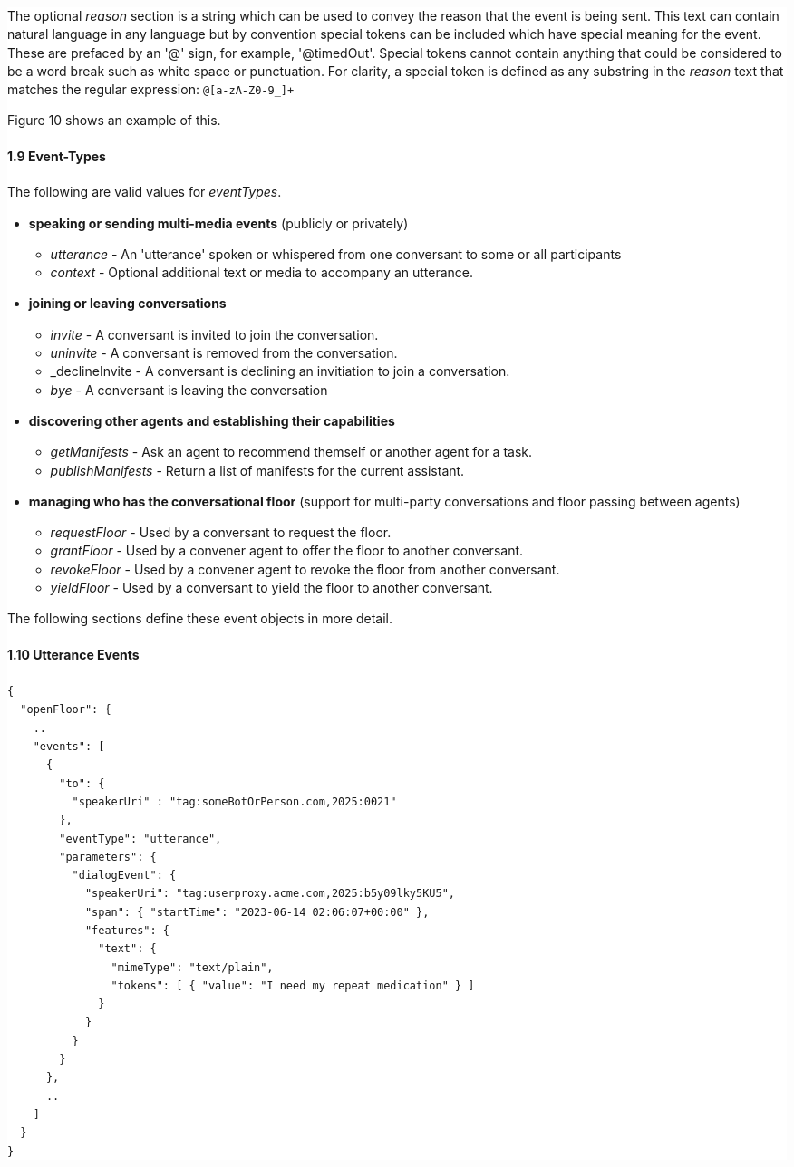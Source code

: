 The optional _reason_ section is a string which can be used to convey the reason that the event is being sent.  This text can contain natural language in any language but by convention special tokens can be included which have special meaning for the event.   These are prefaced by an '@' sign, for example, '@timedOut'.  Special tokens cannot contain anything that could be considered to be a word break such as white space or punctuation. For clarity, a special token is defined as any substring in the _reason_ text that matches the  regular expression: `@[a-zA-Z0-9_]+`

Figure 10 shows an example of this.

#### 1.9 Event-Types

The following are valid values for _eventTypes_.

* **speaking or sending multi-media events** (publicly or privately)
  * _utterance_  - An 'utterance' spoken or whispered from one conversant to some or all participants
  * _context_ - Optional additional text or media to accompany an utterance.

* **joining or leaving conversations**
  * _invite_ - A conversant is invited to join the conversation.
  * _uninvite_ - A conversant is removed from the conversation.
  * _declineInvite -  A conversant is declining an invitiation to join a conversation.
  * _bye_ -  A conversant is leaving the conversation

* **discovering other agents and establishing their capabilities**
  * _getManifests_ - Ask an agent to recommend themself or another agent for a task.
  * _publishManifests_ - Return a list of manifests for the current assistant.

* **managing who has the conversational floor** (support for multi-party conversations and floor passing between agents)
  * _requestFloor_ - Used by a conversant to request the floor.
  * _grantFloor_ - Used by a convener agent to offer the floor to another conversant. 
  * _revokeFloor_ - Used by a convener agent to revoke the floor from another conversant. 
  * _yieldFloor_ - Used by a conversant to yield the floor to another conversant.

The following sections define these event objects in more detail.

#### 1.10 Utterance Events

    {
      "openFloor": {
        ..
        "events": [
          {
            "to": { 
              "speakerUri" : "tag:someBotOrPerson.com,2025:0021"
            },
            "eventType": "utterance",
            "parameters": {
              "dialogEvent": {
                "speakerUri": "tag:userproxy.acme.com,2025:b5y09lky5KU5",
                "span": { "startTime": "2023-06-14 02:06:07+00:00" },
                "features": {
                  "text": {
                    "mimeType": "text/plain",
                    "tokens": [ { "value": "I need my repeat medication" } ]
                  }
                }
              }
            }
          },
          ..
        ]
      }
    }
